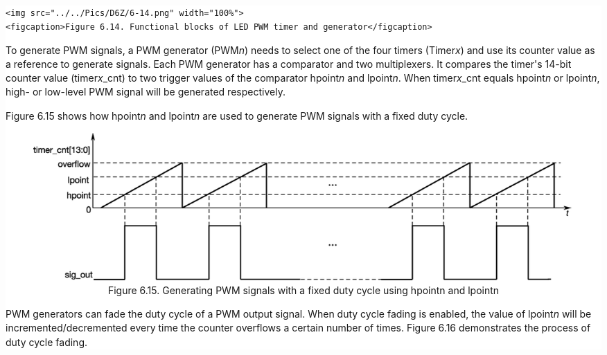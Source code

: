     <img src="../../Pics/D6Z/6-14.png" width="100%">
    <figcaption>Figure 6.14. Functional blocks of LED PWM timer and generator</figcaption>
</figure>

To generate PWM signals, a PWM generator (PWM*n*) needs to select one of the four timers (Timer*x*) and use its counter value as a reference to generate signals. Each PWM generator has a comparator and two multiplexers. It compares the timer's 14-bit counter value (timer*x*_cnt) to two trigger values of the comparator hpoint*n* and lpoint*n*. When timer*x*_cnt equals hpoint*n* or lpoint*n*, high- or low-level PWM signal will be generated respectively.

Figure 6.15 shows how hpoint*n* and lpoint*n* are used to generate PWM signals with a fixed duty cycle.

<figure align="center">
    <img src="../../Pics/D6Z/6-15.png" width="100%">
    <figcaption>Figure 6.15. Generating PWM signals with a fixed duty cycle using hpointn and lpointn</figcaption>
</figure>

PWM generators can fade the duty cycle of a PWM output signal. When duty cycle fading is enabled, the value of lpoint*n* will be incremented/decremented every time the counter overflows a certain number of times. Figure 6.16 demonstrates the process of duty cycle fading.
